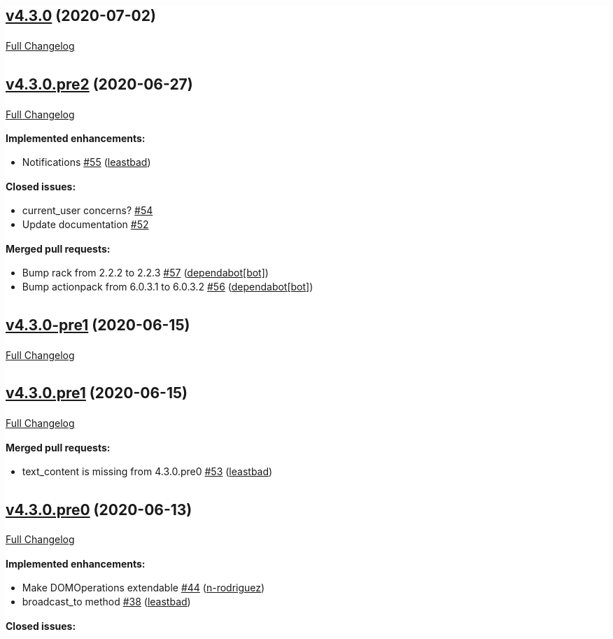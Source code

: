 ## [v4.3.0](https://github.com/stimulusreflex/cable_ready/tree/v4.3.0) (2020-07-02)

[Full Changelog](https://github.com/stimulusreflex/cable_ready/compare/v4.3.0.pre2...v4.3.0)

## [v4.3.0.pre2](https://github.com/stimulusreflex/cable_ready/tree/v4.3.0.pre2) (2020-06-27)

[Full Changelog](https://github.com/stimulusreflex/cable_ready/compare/v4.3.0-pre1...v4.3.0.pre2)

**Implemented enhancements:**

- Notifications [\#55](https://github.com/stimulusreflex/cable_ready/pull/55) ([leastbad](https://github.com/leastbad))

**Closed issues:**

- current\_user concerns? [\#54](https://github.com/stimulusreflex/cable_ready/issues/54)
- Update documentation  [\#52](https://github.com/stimulusreflex/cable_ready/issues/52)

**Merged pull requests:**

- Bump rack from 2.2.2 to 2.2.3 [\#57](https://github.com/stimulusreflex/cable_ready/pull/57) ([dependabot[bot]](https://github.com/apps/dependabot))
- Bump actionpack from 6.0.3.1 to 6.0.3.2 [\#56](https://github.com/stimulusreflex/cable_ready/pull/56) ([dependabot[bot]](https://github.com/apps/dependabot))

## [v4.3.0-pre1](https://github.com/stimulusreflex/cable_ready/tree/v4.3.0-pre1) (2020-06-15)

[Full Changelog](https://github.com/stimulusreflex/cable_ready/compare/v4.3.0.pre1...v4.3.0-pre1)

## [v4.3.0.pre1](https://github.com/stimulusreflex/cable_ready/tree/v4.3.0.pre1) (2020-06-15)

[Full Changelog](https://github.com/stimulusreflex/cable_ready/compare/v4.3.0.pre0...v4.3.0.pre1)

**Merged pull requests:**

- text\_content is missing from 4.3.0.pre0 [\#53](https://github.com/stimulusreflex/cable_ready/pull/53) ([leastbad](https://github.com/leastbad))

## [v4.3.0.pre0](https://github.com/stimulusreflex/cable_ready/tree/v4.3.0.pre0) (2020-06-13)

[Full Changelog](https://github.com/stimulusreflex/cable_ready/compare/v4.2.0...v4.3.0.pre0)

**Implemented enhancements:**

- Make DOMOperations extendable [\#44](https://github.com/stimulusreflex/cable_ready/pull/44) ([n-rodriguez](https://github.com/n-rodriguez))
- broadcast\_to method [\#38](https://github.com/stimulusreflex/cable_ready/pull/38) ([leastbad](https://github.com/leastbad))

**Closed issues:**
